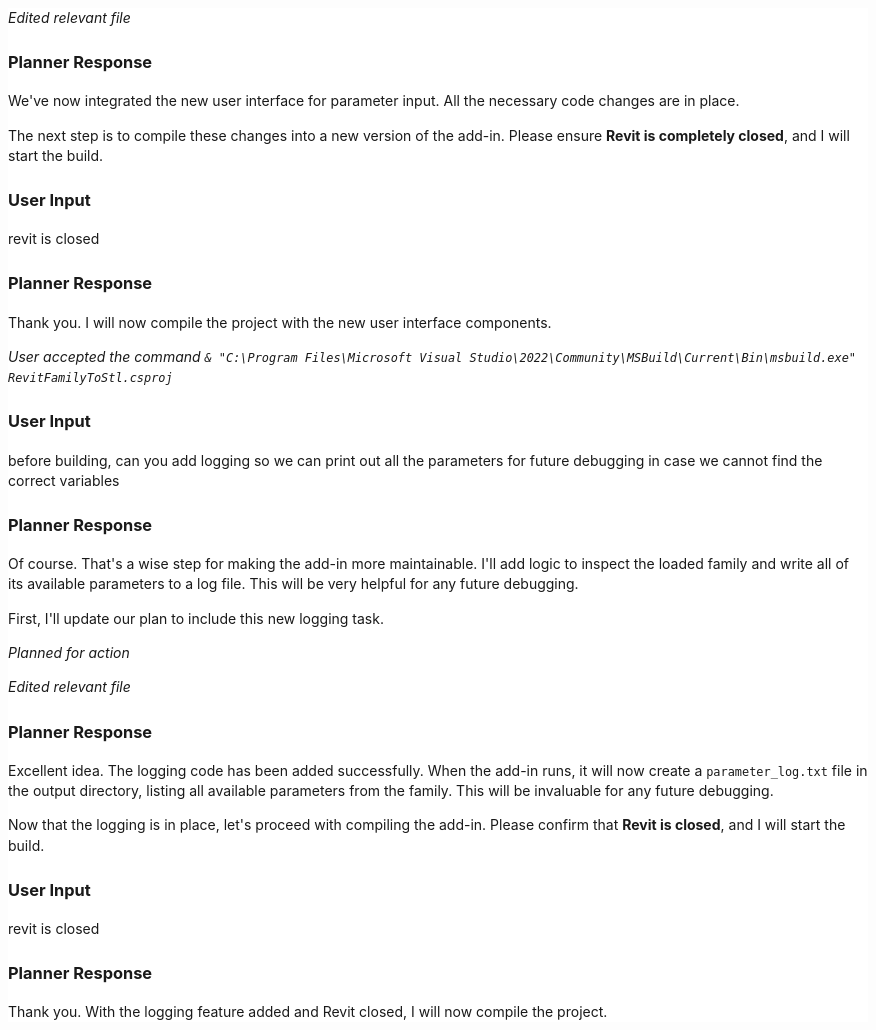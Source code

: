 
*Edited relevant file*

### Planner Response

We've now integrated the new user interface for parameter input. All the necessary code changes are in place.

The next step is to compile these changes into a new version of the add-in. Please ensure **Revit is completely closed**, and I will start the build.

### User Input

revit is closed

### Planner Response

Thank you. I will now compile the project with the new user interface components.


*User accepted the command `& "C:\Program Files\Microsoft Visual Studio\2022\Community\MSBuild\Current\Bin\msbuild.exe" RevitFamilyToStl.csproj`*

### User Input

before building, can you add logging so we can print out all the parameters for future debugging in case we cannot find the correct variables

### Planner Response

Of course. That's a wise step for making the add-in more maintainable. I'll add logic to inspect the loaded family and write all of its available parameters to a log file. This will be very helpful for any future debugging.

First, I'll update our plan to include this new logging task.


*Planned for action*

*Edited relevant file*

### Planner Response

Excellent idea. The logging code has been added successfully. When the add-in runs, it will now create a `parameter_log.txt` file in the output directory, listing all available parameters from the family. This will be invaluable for any future debugging.

Now that the logging is in place, let's proceed with compiling the add-in. Please confirm that **Revit is closed**, and I will start the build.

### User Input

revit is closed

### Planner Response

Thank you. With the logging feature added and Revit closed, I will now compile the project.
